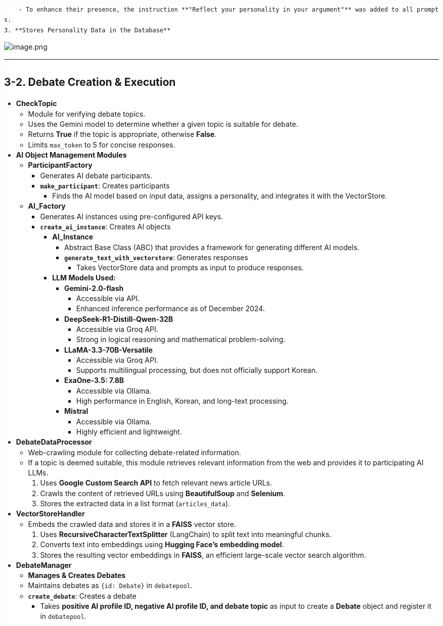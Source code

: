         - To enhance their presence, the instruction **"Reflect your personality in your argument"** was added to all prompts.
    3. **Stores Personality Data in the Database**

![image.png](attachment:9960072c-3213-4819-bf5e-f9e6c891c2e8:image.png)

---

## **3-2. Debate Creation & Execution**

- **CheckTopic**
    - Module for verifying debate topics.
    - Uses the Gemini model to determine whether a given topic is suitable for debate.
    - Returns **True** if the topic is appropriate, otherwise **False**.
    - Limits `max_token` to 5 for concise responses.
- **AI Object Management Modules**
    - **ParticipantFactory**
        - Generates AI debate participants.
        - **`make_participant`**: Creates participants
            - Finds the AI model based on input data, assigns a personality, and integrates it with the VectorStore.
    - **AI_Factory**
        - Generates AI instances using pre-configured API keys.
        - **`create_ai_instance`**: Creates AI objects
            - **AI_Instance**
                - Abstract Base Class (ABC) that provides a framework for generating different AI models.
                - **`generate_text_with_vectorstore`**: Generates responses
                    - Takes VectorStore data and prompts as input to produce responses.
            - **LLM Models Used:**
                - **Gemini-2.0-flash**
                    - Accessible via API.
                    - Enhanced inference performance as of December 2024.
                - **DeepSeek-R1-Distill-Qwen-32B**
                    - Accessible via Groq API.
                    - Strong in logical reasoning and mathematical problem-solving.
                - **LLaMA-3.3-70B-Versatile**
                    - Accessible via Groq API.
                    - Supports multilingual processing, but does not officially support Korean.
                - **ExaOne-3.5: 7.8B**
                    - Accessible via Ollama.
                    - High performance in English, Korean, and long-text processing.
                - **Mistral**
                    - Accessible via Ollama.
                    - Highly efficient and lightweight.
- **DebateDataProcessor**
    - Web-crawling module for collecting debate-related information.
    - If a topic is deemed suitable, this module retrieves relevant information from the web and provides it to participating AI LLMs.
        1. Uses **Google Custom Search API** to fetch relevant news article URLs.
        2. Crawls the content of retrieved URLs using **BeautifulSoup** and **Selenium**.
        3. Stores the extracted data in a list format (`articles_data`).
- **VectorStoreHandler**
    - Embeds the crawled data and stores it in a **FAISS** vector store.
        1. Uses **RecursiveCharacterTextSplitter** (LangChain) to split text into meaningful chunks.
        2. Converts text into embeddings using **Hugging Face’s embedding model**.
        3. Stores the resulting vector embeddings in **FAISS**, an efficient large-scale vector search algorithm.
- **DebateManager**
    - **Manages & Creates Debates**
    - Maintains debates as `{id: Debate}` in `debatepool`.
    - **`create_debate`**: Creates a debate
        - Takes **positive AI profile ID, negative AI profile ID, and debate topic** as input to create a **Debate** object and register it in `debatepool`.